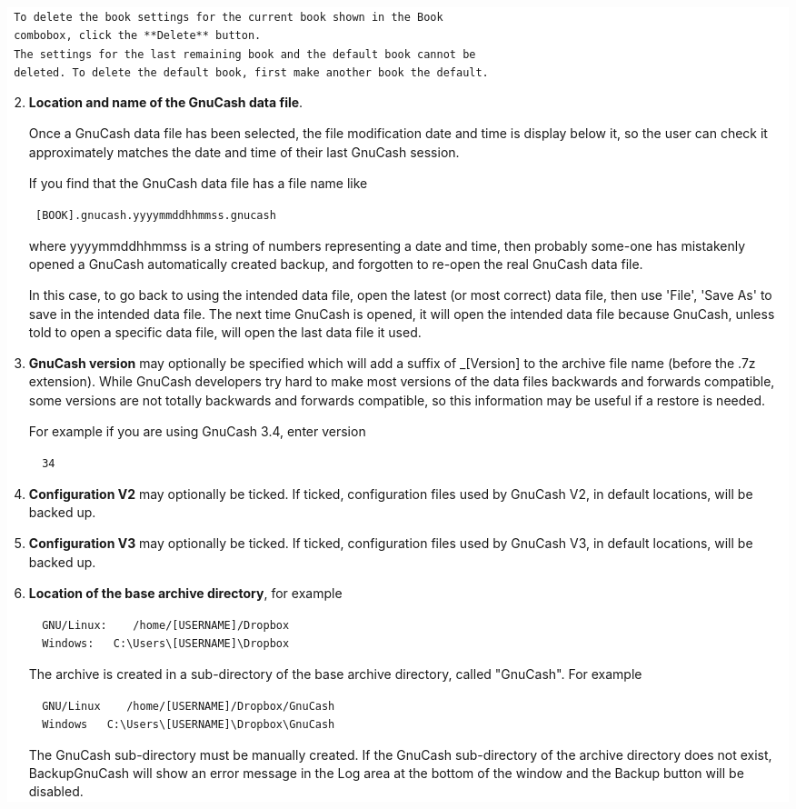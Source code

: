      To delete the book settings for the current book shown in the Book
     combobox, click the **Delete** button.
     The settings for the last remaining book and the default book cannot be
     deleted. To delete the default book, first make another book the default.

  2. **Location and name of the GnuCash data file**.

     Once a GnuCash data file has been selected, the file modification date and
     time is display below it, so the user can check it approximately matches
     the date and time of their last GnuCash session.

     If you find that the GnuCash data file has a file name like
     ```
      [BOOK].gnucash.yyyymmddhhmmss.gnucash
     ```

     where yyyymmddhhmmss is a string of numbers representing a date
     and time, then probably some-one has mistakenly opened a GnuCash
     automatically created backup, and forgotten to re-open the real
     GnuCash data file.

     In this case, to go back to using the intended data file,  open
     the latest (or most correct) data file, then use
     'File', 'Save As' to save in the intended data file.
     The next time GnuCash is opened, it will open the intended data 
     file because GnuCash, unless told to open a specific data file,
     will open the last data file it used.

  3. **GnuCash version** may optionally be specified which
     will add a suffix of _[Version] to the archive file name
     (before the .7z extension).
     While GnuCash developers try hard to make most versions of
     the data files backwards and forwards compatible, some
     versions are not totally backwards and forwards compatible,
     so this information may be useful if a restore is needed.

     For example if you are using GnuCash 3.4, enter version
     ```
       34
     ```
  4. **Configuration V2** may optionally be ticked. If ticked, configuration
     files used by GnuCash V2, in default locations, will be backed up.

  5. **Configuration V3** may optionally be ticked. If ticked, configuration
     files used by GnuCash V3, in default locations, will be backed up.

  6. **Location of the base archive directory**, for example
     ```
       GNU/Linux:    /home/[USERNAME]/Dropbox
       Windows:   C:\Users\[USERNAME]\Dropbox
     ```
     The archive is created in a sub-directory of the base archive
     directory, called "GnuCash". For example
     ```
       GNU/Linux    /home/[USERNAME]/Dropbox/GnuCash
       Windows   C:\Users\[USERNAME]\Dropbox\GnuCash
     ```
     The GnuCash sub-directory must be manually created. If the GnuCash
     sub-directory of the archive directory does not exist, BackupGnuCash
     will show an error message in the Log area at the bottom of the
     window and the Backup button will be disabled.
